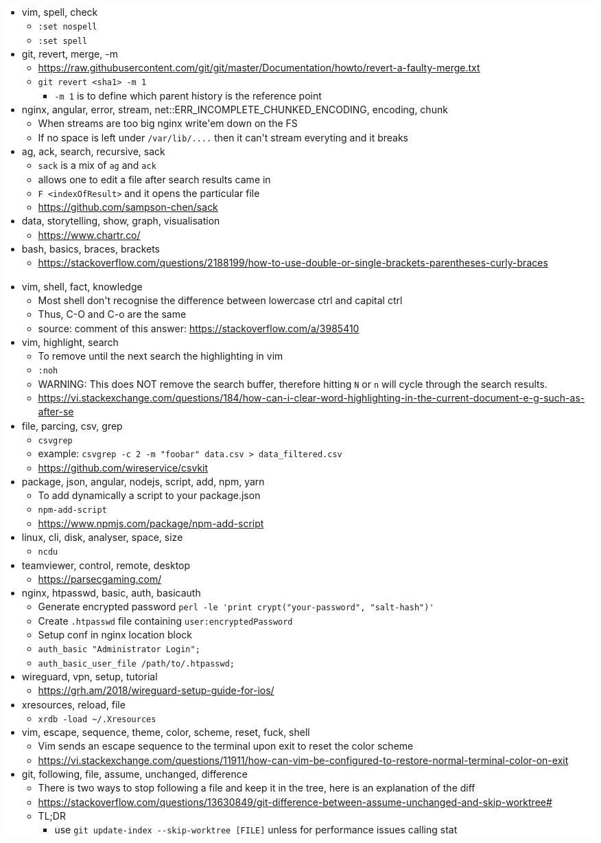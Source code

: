 * vim, spell, check
    * `:set nospell`
    * `:set spell`
* git, revert, merge, -m
    * https://raw.githubusercontent.com/git/git/master/Documentation/howto/revert-a-faulty-merge.txt
    * `git revert <sha1> -m 1`
        * `-m 1` is to define which parent history is the reference point
* nginx, angular, error, stream, net::ERR_INCOMPLETE_CHUNKED_ENCODING, encoding, chunk
    * When streams are too big nginx write'em down on the FS
    * If no space is left under `/var/lib/....` then it can't stream everyting and it breaks
* ag, ack, search, recursive, sack
   * `sack` is a mix of `ag` and `ack`
   * allows one to edit a file after search results came in
   * `F <indexOfResult>` and it opens the particular file
   * https://github.com/sampson-chen/sack
* data, storytelling, show, graph, visualisation
   * https://www.chartr.co/
* bash, basics, braces, brackets
  * https://stackoverflow.com/questions/2188199/how-to-use-double-or-single-brackets-parentheses-curly-braces
- vim, shell, fact, knowledge
  - Most shell don't recognise the difference between lowercase ctrl and capital ctrl
  - Thus, C-O and C-o are the same
  - source: comment of this answer: https://stackoverflow.com/a/3985410
- vim, highlight, search
  - To remove until the next search the highlighting in vim
  - `:noh`
  - WARNING: This does NOT remove the search buffer, therefore hitting `N` or `n` will cycle through the search results.
  - https://vi.stackexchange.com/questions/184/how-can-i-clear-word-highlighting-in-the-current-document-e-g-such-as-after-se
- file, parcing, csv, grep
  - `csvgrep`
  - example: `csvgrep -c 2 -m "foobar" data.csv > data_filtered.csv`
  - https://github.com/wireservice/csvkit
- package, json, angular, nodejs, script, add, npm, yarn
  - To add dynamically a script to your package.json
  - `npm-add-script`
  - https://www.npmjs.com/package/npm-add-script
- linux, cli, disk, analyser, space, size
  - `ncdu`
- teamviewer, control, remote, desktop
  - https://parsecgaming.com/
- nginx, htpasswd, basic, auth, basicauth
  - Generate encrypted password `perl -le 'print crypt("your-password", "salt-hash")'`
  - Create `.htpasswd` file containing `user:encryptedPassword`
  - Setup conf in nginx location block
   - `auth_basic "Administrator Login";`
   - `auth_basic_user_file /path/to/.htpasswd;`
- wireguard, vpn, setup, tutorial
  - https://grh.am/2018/wireguard-setup-guide-for-ios/
- xresources, reload, file
  - `xrdb -load ~/.Xresources`
- vim, escape, sequence, theme, color, scheme, reset, fuck, shell
  - Vim sends an escape sequence to the terminal upon exit to reset the color scheme
  - https://vi.stackexchange.com/questions/11911/how-can-vim-be-configured-to-restore-normal-terminal-color-on-exit
- git, following, file, assume, unchanged, difference
  - There is two ways to stop following a file and keep it in the tree, here is an explanation of the diff
  - https://stackoverflow.com/questions/13630849/git-difference-between-assume-unchanged-and-skip-worktree#
  - TL;DR
    - use `git update-index --skip-worktree [FILE]` unless for performance issues calling stat